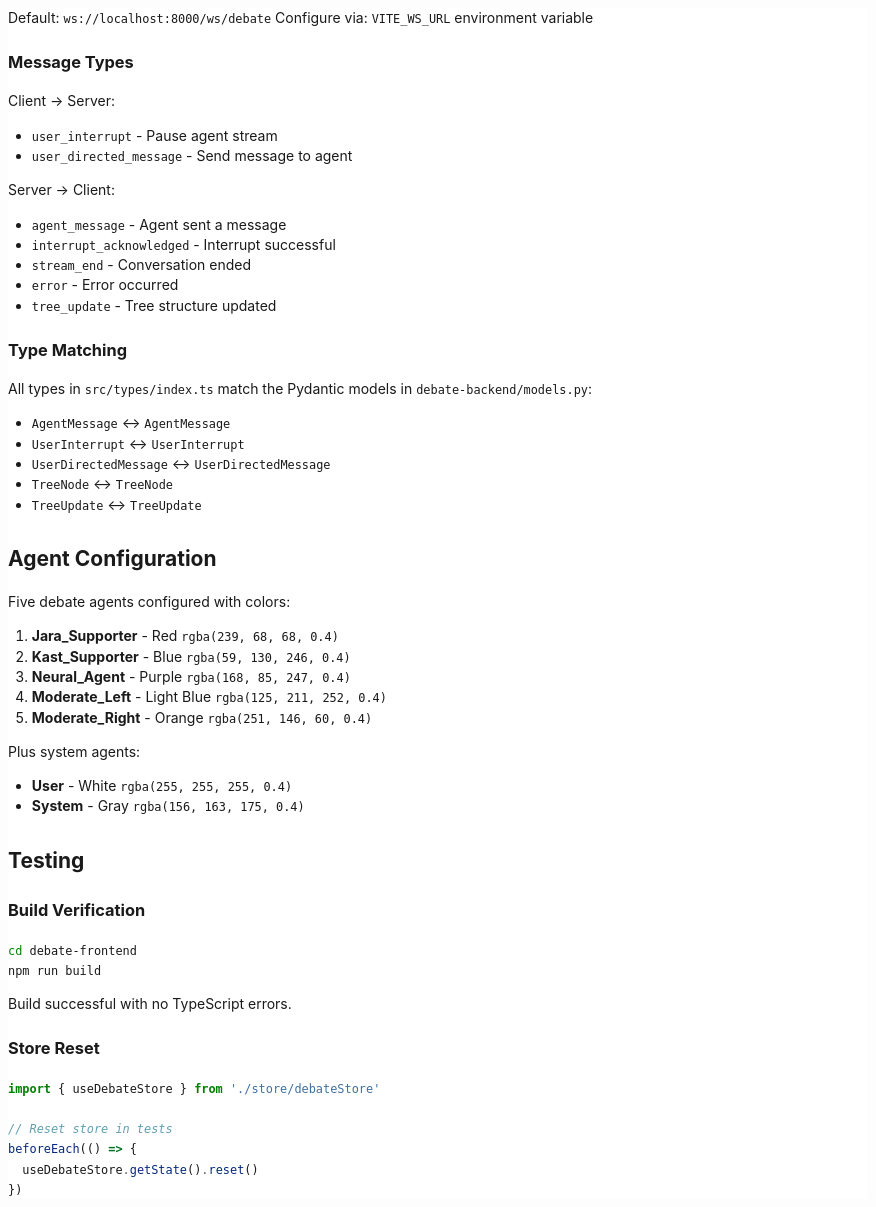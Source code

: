 Default: `ws://localhost:8000/ws/debate`
Configure via: `VITE_WS_URL` environment variable

### Message Types

Client → Server:
- `user_interrupt` - Pause agent stream
- `user_directed_message` - Send message to agent

Server → Client:
- `agent_message` - Agent sent a message
- `interrupt_acknowledged` - Interrupt successful
- `stream_end` - Conversation ended
- `error` - Error occurred
- `tree_update` - Tree structure updated

### Type Matching

All types in `src/types/index.ts` match the Pydantic models in `debate-backend/models.py`:

- `AgentMessage` ↔ `AgentMessage`
- `UserInterrupt` ↔ `UserInterrupt`
- `UserDirectedMessage` ↔ `UserDirectedMessage`
- `TreeNode` ↔ `TreeNode`
- `TreeUpdate` ↔ `TreeUpdate`

## Agent Configuration

Five debate agents configured with colors:

1. **Jara_Supporter** - Red `rgba(239, 68, 68, 0.4)`
2. **Kast_Supporter** - Blue `rgba(59, 130, 246, 0.4)`
3. **Neural_Agent** - Purple `rgba(168, 85, 247, 0.4)`
4. **Moderate_Left** - Light Blue `rgba(125, 211, 252, 0.4)`
5. **Moderate_Right** - Orange `rgba(251, 146, 60, 0.4)`

Plus system agents:
- **User** - White `rgba(255, 255, 255, 0.4)`
- **System** - Gray `rgba(156, 163, 175, 0.4)`

## Testing

### Build Verification

```bash
cd debate-frontend
npm run build
```

Build successful with no TypeScript errors.

### Store Reset

```typescript
import { useDebateStore } from './store/debateStore'

// Reset store in tests
beforeEach(() => {
  useDebateStore.getState().reset()
})
```
